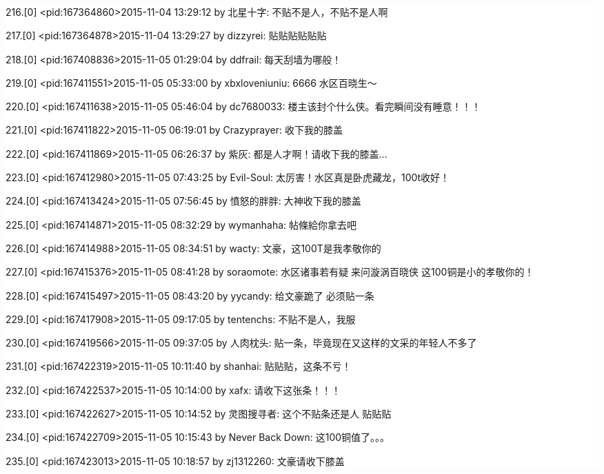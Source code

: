 216.[0] \<pid:167364860\>2015-11-04 13:29:12 by 北星十字:
不贴不是人，不贴不是人啊

217.[0] \<pid:167364878\>2015-11-04 13:29:27 by dizzyrei:
贴贴贴贴贴贴

218.[0] \<pid:167408836\>2015-11-05 01:29:04 by ddfrail:
每天刮墙为哪般！

219.[0] \<pid:167411551\>2015-11-05 05:33:00 by xbxloveniuniu:
6666 水区百晓生～

220.[0] \<pid:167411638\>2015-11-05 05:46:04 by dc7680033:
楼主该封个什么侠。看完瞬间没有睡意！！！

221.[0] \<pid:167411822\>2015-11-05 06:19:01 by Crazyprayer:
收下我的膝盖

222.[0] \<pid:167411869\>2015-11-05 06:26:37 by 紫灰:
都是人才啊！请收下我的膝盖…

223.[0] \<pid:167412980\>2015-11-05 07:43:25 by Evil-Soul:
太厉害！水区真是卧虎藏龙，100t收好！

224.[0] \<pid:167413424\>2015-11-05 07:56:45 by 憤怒的胖胖:
大神收下我的膝盖

225.[0] \<pid:167414871\>2015-11-05 08:32:29 by wymanhaha:
帖條給你拿去吧

226.[0] \<pid:167414988\>2015-11-05 08:34:51 by wacty:
文豪，这100T是我孝敬你的

227.[0] \<pid:167415376\>2015-11-05 08:41:28 by soraomote:
水区诸事若有疑
来问漩涡百晓侠
这100铜是小的孝敬你的！

228.[0] \<pid:167415497\>2015-11-05 08:43:20 by yycandy:
给文豪跪了 必须贴一条

229.[0] \<pid:167417908\>2015-11-05 09:17:05 by tentenchs:
不贴不是人，我服

230.[0] \<pid:167419566\>2015-11-05 09:37:05 by 人肉枕头:
贴一条，毕竟现在又这样的文采的年轻人不多了

231.[0] \<pid:167422319\>2015-11-05 10:11:40 by shanhai:
贴贴贴，这条不亏！

232.[0] \<pid:167422537\>2015-11-05 10:14:00 by xafx:
请收下这张条！！！

233.[0] \<pid:167422627\>2015-11-05 10:14:52 by 灵图搜寻者:
这个不贴条还是人 贴贴贴

234.[0] \<pid:167422709\>2015-11-05 10:15:43 by Never Back Down:
这100铜值了。。。

235.[0] \<pid:167423013\>2015-11-05 10:18:57 by zj1312260:
文豪请收下膝盖

